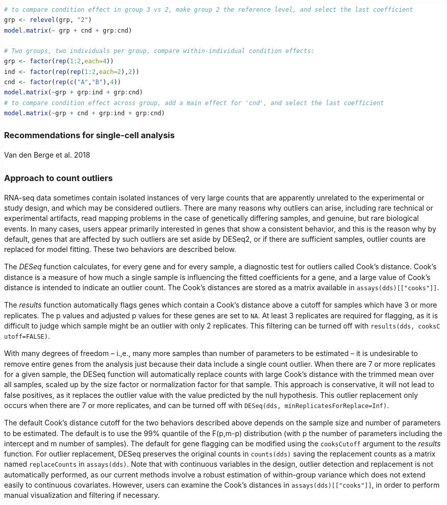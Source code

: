 ```R
# to compare condition effect in group 3 vs 2, make group 2 the reference level, and select the last coefficient
grp <- relevel(grp, "2")
model.matrix(~ grp + cnd + grp:cnd)

# Two groups, two individuals per group, compare within-individual condition effects:
grp <- factor(rep(1:2,each=4))
ind <- factor(rep(rep(1:2,each=2),2))
cnd <- factor(rep(c("A","B"),4))
model.matrix(~grp + grp:ind + grp:cnd)
# to compare condition effect across group, add a main effect for 'cnd', and select the last coefficient
model.matrix(~grp + cnd + grp:ind + grp:cnd)
```
### Recommendations for single-cell analysis
Van den Berge et al. 2018

### Approach to count outliers
RNA-seq data sometimes contain isolated instances of very large counts that are apparently unrelated to the experimental or study design, and which may be considered outliers. There are many reasons why outliers can arise, including rare technical or experimental artifacts, read mapping problems in the case of genetically differing samples, and genuine, but rare biological events. In many cases, users appear primarily interested in genes that show a consistent behavior, and this is the reason why by default, genes that are affected by such outliers are set aside by DESeq2, or if there are sufficient samples, outlier counts are replaced for model fitting. These two behaviors are described below.

The *DESeq* function calculates, for every gene and for every sample, a diagnostic test for outliers called Cook’s distance. Cook’s distance is a measure of how much a single sample is influencing the fitted coefficients for a gene, and a large value of Cook’s distance is intended to indicate an outlier count. The Cook’s distances are stored as a matrix available in `assays(dds)[["cooks"]]`.

The *results* function automatically flags genes which contain a Cook’s distance above a cutoff for samples which have 3 or more replicates. The p values and adjusted p values for these genes are set to `NA`. At least 3 replicates are required for flagging, as it is difficult to judge which sample might be an outlier with only 2 replicates. This filtering can be turned off with `results(dds, cooksCutoff=FALSE)`.

With many degrees of freedom – i.,e., many more samples than number of parameters to be estimated – it is undesirable to remove entire genes from the analysis just because their data include a single count outlier. When there are 7 or more replicates for a given sample, the DESeq function will automatically replace counts with large Cook’s distance with the trimmed mean over all samples, scaled up by the size factor or normalization factor for that sample. This approach is conservative, it will not lead to false positives, as it replaces the outlier value with the value predicted by the null hypothesis. This outlier replacement only occurs when there are 7 or more replicates, and can be turned off with `DESeq(dds, minReplicatesForReplace=Inf)`.

The default Cook’s distance cutoff for the two behaviors described above depends on the sample size and number of parameters to be estimated. The default is to use the 99% quantile of the F(p,m-p) distribution (with p the number of parameters including the intercept and m number of samples). The default for gene flagging can be modified using the `cooksCutoff` argument to the *results* function. For outlier replacement, DESeq preserves the original counts in `counts(dds)` saving the replacement counts as a matrix named `replaceCounts` in `assays(dds)`. Note that with continuous variables in the design, outlier detection and replacement is not automatically performed, as our current methods involve a robust estimation of within-group variance which does not extend easily to continuous covariates. However, users can examine the Cook’s distances in `assays(dds)[["cooks"]]`, in order to perform manual visualization and filtering if necessary.

